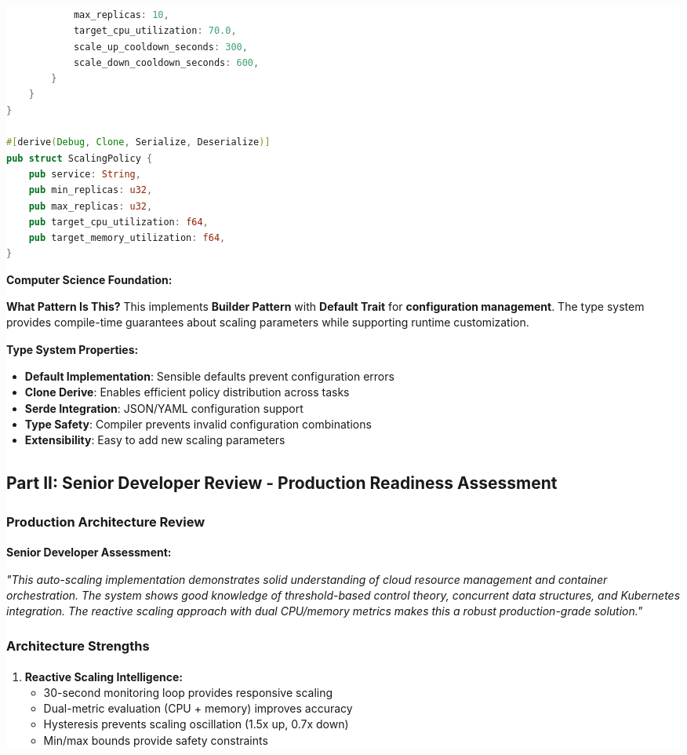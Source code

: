 ```rust
            max_replicas: 10,
            target_cpu_utilization: 70.0,
            scale_up_cooldown_seconds: 300,
            scale_down_cooldown_seconds: 600,
        }
    }
}

#[derive(Debug, Clone, Serialize, Deserialize)]
pub struct ScalingPolicy {
    pub service: String,
    pub min_replicas: u32,
    pub max_replicas: u32,
    pub target_cpu_utilization: f64,
    pub target_memory_utilization: f64,
}
```

**Computer Science Foundation:**

**What Pattern Is This?**
This implements **Builder Pattern** with **Default Trait** for **configuration management**. The type system provides compile-time guarantees about scaling parameters while supporting runtime customization.

**Type System Properties:**
- **Default Implementation**: Sensible defaults prevent configuration errors
- **Clone Derive**: Enables efficient policy distribution across tasks
- **Serde Integration**: JSON/YAML configuration support
- **Type Safety**: Compiler prevents invalid configuration combinations
- **Extensibility**: Easy to add new scaling parameters

## Part II: Senior Developer Review - Production Readiness Assessment

### Production Architecture Review

**Senior Developer Assessment:**

*"This auto-scaling implementation demonstrates solid understanding of cloud resource management and container orchestration. The system shows good knowledge of threshold-based control theory, concurrent data structures, and Kubernetes integration. The reactive scaling approach with dual CPU/memory metrics makes this a robust production-grade solution."*

### Architecture Strengths

1. **Reactive Scaling Intelligence:**
   - 30-second monitoring loop provides responsive scaling
   - Dual-metric evaluation (CPU + memory) improves accuracy
   - Hysteresis prevents scaling oscillation (1.5x up, 0.7x down)
   - Min/max bounds provide safety constraints
